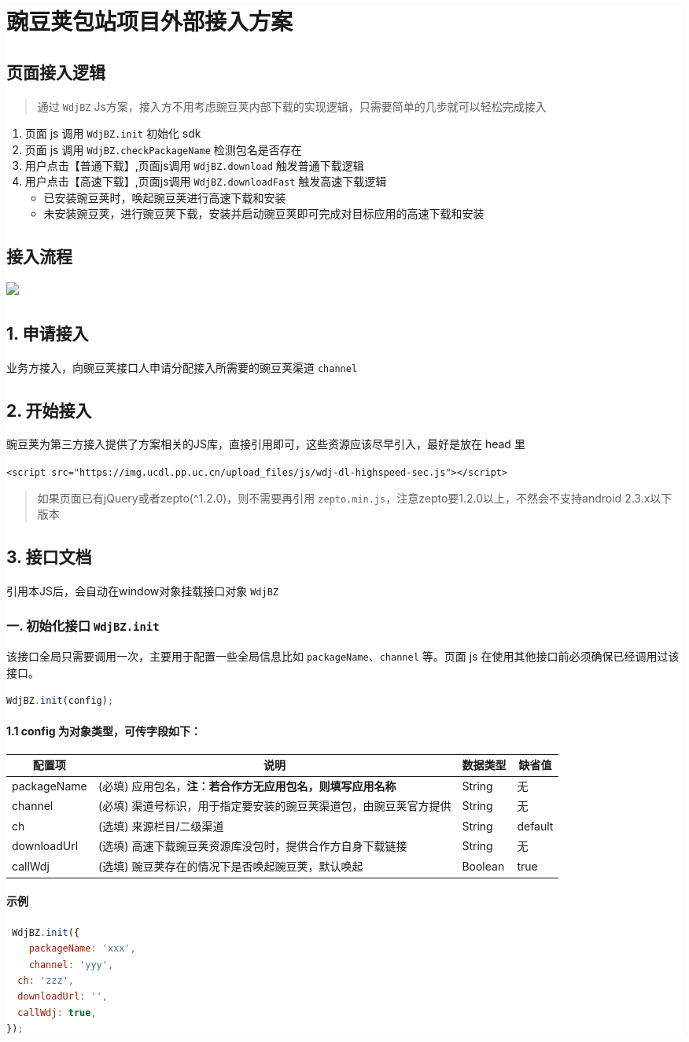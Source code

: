 # 豌豆荚包站项目外部接入方案 #

## 页面接入逻辑 ##
> 通过 `WdjBZ` Js方案，接入方不用考虑豌豆荚内部下载的实现逻辑，只需要简单的几步就可以轻松完成接入

1. 页面 js 调用 ```WdjBZ.init``` 初始化 sdk
2. 页面 js 调用 ```WdjBZ.checkPackageName``` 检测包名是否存在
3. 用户点击【普通下载】,页面js调用 `WdjBZ.download` 触发普通下载逻辑
4. 用户点击【高速下载】,页面js调用 `WdjBZ.downloadFast` 触发高速下载逻辑
	- 已安装豌豆荚时，唤起豌豆荚进行高速下载和安装
	- 未安装豌豆荚，进行豌豆荚下载，安装并启动豌豆荚即可完成对目标应用的高速下载和安装

## 接入流程 ##
![](https://github.com/ppfe/pdlh/blob/master/imgs/%E8%B1%8C%E8%B1%86%E8%8D%9A%E6%8E%A5%E5%85%A5%E6%B5%81%E7%A8%8B.png?raw=true)

## 1. 申请接入 ##
业务方接入，向豌豆荚接口人申请分配接入所需要的豌豆荚渠道 `channel`

## 2. 开始接入 ##

豌豆荚为第三方接入提供了方案相关的JS库，直接引用即可，这些资源应该尽早引入，最好是放在 head 里

	<script src="https://img.ucdl.pp.uc.cn/upload_files/js/wdj-dl-highspeed-sec.js"></script>

> 如果页面已有jQuery或者zepto(^1.2.0)，则不需要再引用 `zepto.min.js`，注意zepto要1.2.0以上，不然会不支持android 2.3.x以下版本

## 3. 接口文档 ##
引用本JS后，会自动在window对象挂载接口对象 `WdjBZ`

### 一. 初始化接口 `WdjBZ.init` ###
该接口全局只需要调用一次，主要用于配置一些全局信息比如 `packageName`、`channel` 等。页面 js 在使用其他接口前必须确保已经调用过该接口。
```js
WdjBZ.init(config);
```
#### 1.1 config 为对象类型，可传字段如下： ####
| 配置项     | 说明                             | 数据类型    | 缺省值   |
| ----- | ------------------------------- | ------- | ----- |
| packageName     | (必填) 应用包名，**注：若合作方无应用包名，则填写应用名称** | String  | 无  |
| channel   | (必填) 渠道号标识，用于指定要安装的豌豆荚渠道包，由豌豆荚官方提供 | String | 无 |
| ch        | (选填) 来源栏目/二级渠道 | String | default |
| downloadUrl     | (选填) 高速下载豌豆荚资源库没包时，提供合作方自身下载链接 | String  | 无  |
| callWdj     | (选填) 豌豆荚存在的情况下是否唤起豌豆荚，默认唤起 |  Boolean  | true  |

#### 示例 ####
```js
 WdjBZ.init({
	packageName: 'xxx',
	channel: 'yyy',
  ch: 'zzz',
  downloadUrl: '',
  callWdj: true,
});
```
